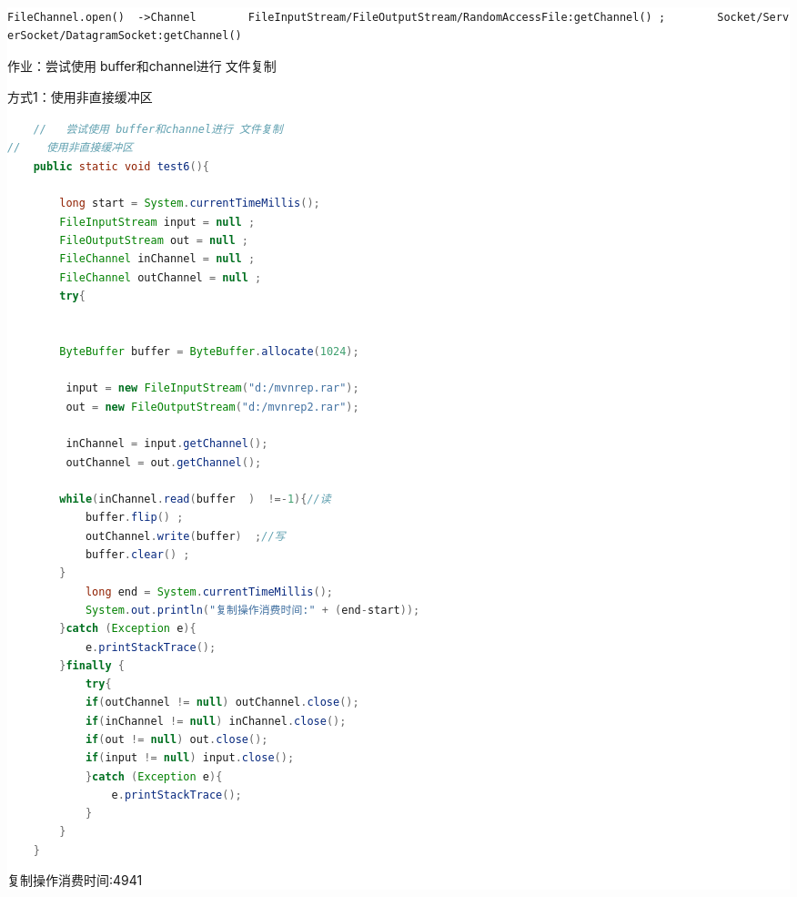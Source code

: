```
FileChannel.open()  ->Channel        FileInputStream/FileOutputStream/RandomAccessFile:getChannel() ;        Socket/ServerSocket/DatagramSocket:getChannel()
```

作业：尝试使用 buffer和channel进行 文件复制

方式1：使用非直接缓冲区

```java
    //   尝试使用 buffer和channel进行 文件复制
//    使用非直接缓冲区
    public static void test6(){

        long start = System.currentTimeMillis();
        FileInputStream input = null ;
        FileOutputStream out = null ;
        FileChannel inChannel = null ;
        FileChannel outChannel = null ;
        try{


        ByteBuffer buffer = ByteBuffer.allocate(1024);

         input = new FileInputStream("d:/mvnrep.rar");
         out = new FileOutputStream("d:/mvnrep2.rar");

         inChannel = input.getChannel();
         outChannel = out.getChannel();

        while(inChannel.read(buffer  )  !=-1){//读
            buffer.flip() ;
            outChannel.write(buffer)  ;//写
            buffer.clear() ;
        }
            long end = System.currentTimeMillis();
            System.out.println("复制操作消费时间:" + (end-start));
        }catch (Exception e){
            e.printStackTrace();
        }finally {
            try{
            if(outChannel != null) outChannel.close();
            if(inChannel != null) inChannel.close();
            if(out != null) out.close();
            if(input != null) input.close();
            }catch (Exception e){
                e.printStackTrace();
            }
        }
    }
```

复制操作消费时间:4941
